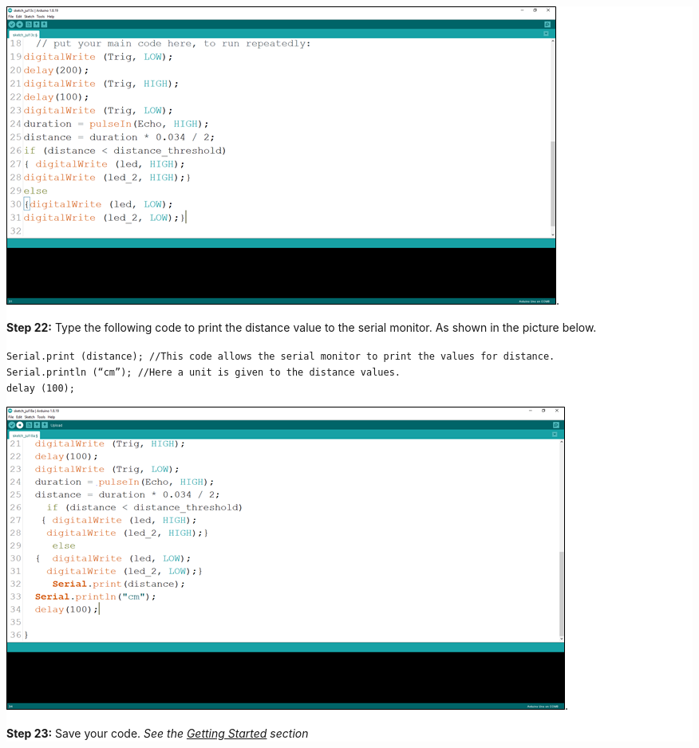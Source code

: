 ![Code 20](../../assets/2.0/1.2.Ultrasonic+2LED/code_17.png).

**Step 22:** Type the following code to print the distance value to the serial monitor.  As shown in the picture below.

   ```
   Serial.print (distance); //This code allows the serial monitor to print the values for distance.
   Serial.println (“cm”); //Here a unit is given to the distance values.
   delay (100);
   ```

![Code 21](../../assets/2.0/1.2.Ultrasonic+2LED/code_18.png).


**Step 23:** Save your code. _See the [Getting Started](../../../../README.md#getting-started) section_
